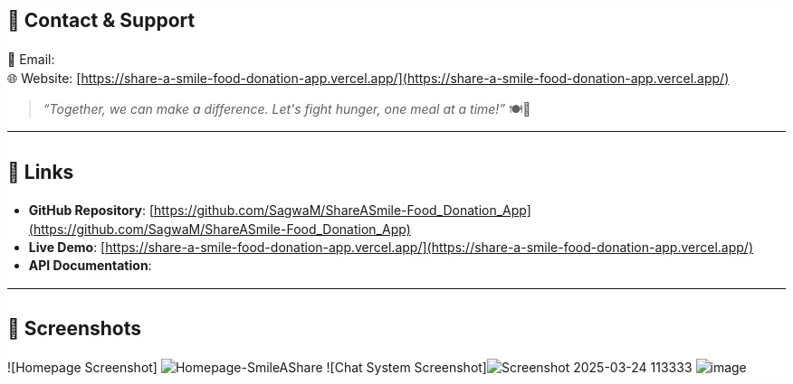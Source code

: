 
## 📩 Contact & Support
📧 Email:  
🌐 Website: [https://share-a-smile-food-donation-app.vercel.app/](https://share-a-smile-food-donation-app.vercel.app/)  

> *“Together, we can make a difference. Let's fight hunger, one meal at a time!”* 🍽️💙


---

## 🔗 Links
- **GitHub Repository**: [https://github.com/SagwaM/ShareASmile-Food_Donation_App](https://github.com/SagwaM/ShareASmile-Food_Donation_App)
- **Live Demo**: [https://share-a-smile-food-donation-app.vercel.app/](https://share-a-smile-food-donation-app.vercel.app/)
- **API Documentation**: 

---

## 📸 Screenshots
![Homepage Screenshot] <img width="799" alt="Homepage-SmileAShare" src="https://github.com/user-attachments/assets/66cf5ebf-8169-45d7-bab4-dbb0f106bc55" /> ![Chat System Screenshot]![Screenshot 2025-03-24 113333](https://github.com/user-attachments/assets/fa575bdd-8f07-47d8-954a-bb475556d99d)  <img width="865" alt="image" src="https://github.com/user-attachments/assets/c0fc398e-7cc1-4aea-ba5c-4ed4102ec8d6" />



